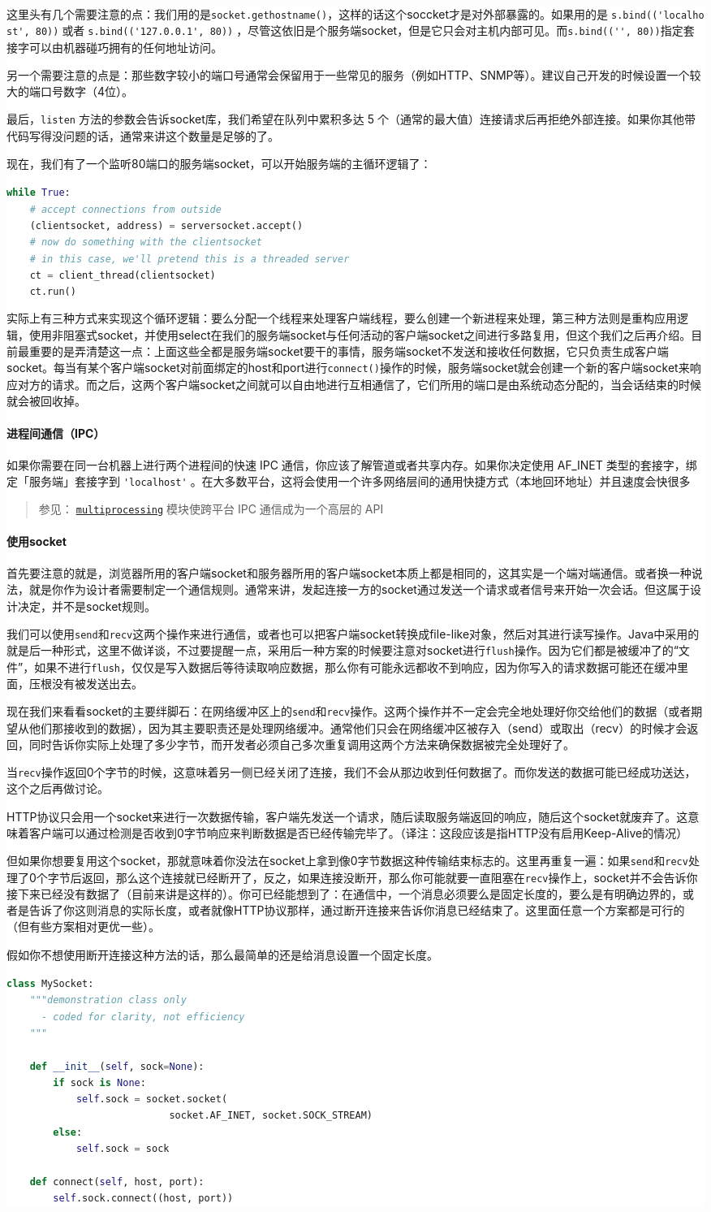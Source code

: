 这里头有几个需要注意的点：我们用的是`socket.gethostname()`，这样的话这个soccket才是对外部暴露的。如果用的是 `s.bind(('localhost', 80))` 或者 `s.bind(('127.0.0.1', 80))` ，尽管这依旧是个服务端socket，但是它只会对主机内部可见。而`s.bind(('', 80))`指定套接字可以由机器碰巧拥有的任何地址访问。

另一个需要注意的点是：那些数字较小的端口号通常会保留用于一些常见的服务（例如HTTP、SNMP等）。建议自己开发的时候设置一个较大的端口号数字（4位）。

最后，`listen` 方法的参数会告诉socket库，我们希望在队列中累积多达 5 个（通常的最大值）连接请求后再拒绝外部连接。如果你其他带代码写得没问题的话，通常来讲这个数量是足够的了。

现在，我们有了一个监听80端口的服务端socket，可以开始服务端的主循环逻辑了：

```python
while True:
    # accept connections from outside
    (clientsocket, address) = serversocket.accept()
    # now do something with the clientsocket
    # in this case, we'll pretend this is a threaded server
    ct = client_thread(clientsocket)
    ct.run()
```

实际上有三种方式来实现这个循环逻辑：要么分配一个线程来处理客户端线程，要么创建一个新进程来处理，第三种方法则是重构应用逻辑，使用非阻塞式socket，并使用select在我们的服务端socket与任何活动的客户端socket之间进行多路复用，但这个我们之后再介绍。目前最重要的是弄清楚这一点：上面这些全都是服务端socket要干的事情，服务端socket不发送和接收任何数据，它只负责生成客户端socket。每当有某个客户端socket对前面绑定的host和port进行`connect()`操作的时候，服务端socket就会创建一个新的客户端socket来响应对方的请求。而之后，这两个客户端socket之间就可以自由地进行互相通信了，它们所用的端口是由系统动态分配的，当会话结束的时候就会被回收掉。

#### 进程间通信（IPC）

如果你需要在同一台机器上进行两个进程间的快速 IPC 通信，你应该了解管道或者共享内存。如果你决定使用 AF_INET 类型的套接字，绑定「服务端」套接字到 `'localhost'` 。在大多数平台，这将会使用一个许多网络层间的通用快捷方式（本地回环地址）并且速度会快很多

> 参见： [`multiprocessing`](https://docs.python.org/zh-cn/3.7/library/multiprocessing.html#module-multiprocessing) 模块使跨平台 IPC 通信成为一个高层的 API

#### 使用socket

首先要注意的就是，浏览器所用的客户端socket和服务器所用的客户端socket本质上都是相同的，这其实是一个端对端通信。或者换一种说法，就是你作为设计者需要制定一个通信规则。通常来讲，发起连接一方的socket通过发送一个请求或者信号来开始一次会话。但这属于设计决定，并不是socket规则。

我们可以使用`send`和`recv`这两个操作来进行通信，或者也可以把客户端socket转换成file-like对象，然后对其进行读写操作。Java中采用的就是后一种形式，这里不做详谈，不过要提醒一点，采用后一种方案的时候要注意对socket进行`flush`操作。因为它们都是被缓冲了的“文件”，如果不进行`flush`，仅仅是写入数据后等待读取响应数据，那么你有可能永远都收不到响应，因为你写入的请求数据可能还在缓冲里面，压根没有被发送出去。

现在我们来看看socket的主要绊脚石：在网络缓冲区上的`send`和`recv`操作。这两个操作并不一定会完全地处理好你交给他们的数据（或者期望从他们那接收到的数据），因为其主要职责还是处理网络缓冲。通常他们只会在网络缓冲区被存入（send）或取出（recv）的时候才会返回，同时告诉你实际上处理了多少字节，而开发者必须自己多次重复调用这两个方法来确保数据被完全处理好了。

当`recv`操作返回0个字节的时候，这意味着另一侧已经关闭了连接，我们不会从那边收到任何数据了。而你发送的数据可能已经成功送达，这个之后再做讨论。

HTTP协议只会用一个socket来进行一次数据传输，客户端先发送一个请求，随后读取服务端返回的响应，随后这个socket就废弃了。这意味着客户端可以通过检测是否收到0字节响应来判断数据是否已经传输完毕了。（译注：这段应该是指HTTP没有启用Keep-Alive的情况）

但如果你想要复用这个socket，那就意味着你没法在socket上拿到像0字节数据这种传输结束标志的。这里再重复一遍：如果`send`和`recv`处理了0个字节后返回，那么这个连接就已经断开了，反之，如果连接没断开，那么你可能就要一直阻塞在`recv`操作上，socket并不会告诉你接下来已经没有数据了（目前来讲是这样的）。你可已经能想到了：在通信中，一个消息必须要么是固定长度的，要么是有明确边界的，或者是告诉了你这则消息的实际长度，或者就像HTTP协议那样，通过断开连接来告诉你消息已经结束了。这里面任意一个方案都是可行的（但有些方案相对更优一些）。

假如你不想使用断开连接这种方法的话，那么最简单的还是给消息设置一个固定长度。

```python
class MySocket:
    """demonstration class only
      - coded for clarity, not efficiency
    """

    def __init__(self, sock=None):
        if sock is None:
            self.sock = socket.socket(
                            socket.AF_INET, socket.SOCK_STREAM)
        else:
            self.sock = sock

    def connect(self, host, port):
        self.sock.connect((host, port))
```